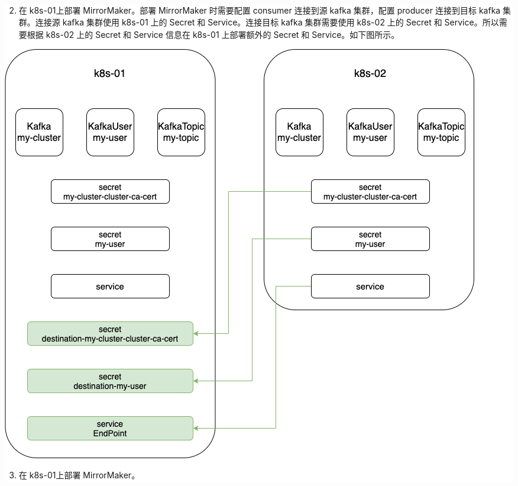 2. 在 k8s-01上部署 MirrorMaker。部署 MirrorMaker 时需要配置 consumer 连接到源 kafka 集群，配置 producer 连接到目标 kafka 集群。连接源 kafka 集群使用 k8s-01 上的 Secret 和 Service。连接目标 kafka 集群需要使用 k8s-02 上的 Secret 和 Service。所以需要根据 k8s-02 上的 Secret 和 Service 信息在 k8s-01 上部署额外的 Secret 和 Service。如下图所示。

![](../../images/mirrormake/03.png)

3. 在 k8s-01上部署 MirrorMaker。

